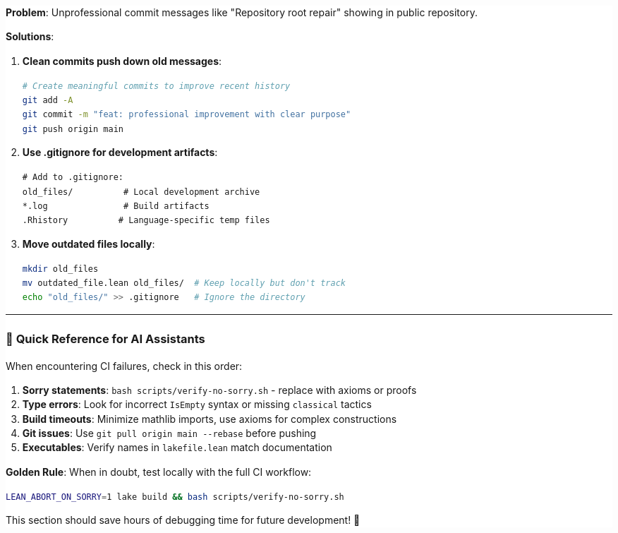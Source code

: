 **Problem**: Unprofessional commit messages like "Repository root repair" showing in public repository.

**Solutions**:
1. **Clean commits push down old messages**:
   ```bash
   # Create meaningful commits to improve recent history
   git add -A
   git commit -m "feat: professional improvement with clear purpose"
   git push origin main
   ```

2. **Use .gitignore for development artifacts**:
   ```gitignore
   # Add to .gitignore:
   old_files/          # Local development archive
   *.log               # Build artifacts  
   .Rhistory          # Language-specific temp files
   ```

3. **Move outdated files locally**:
   ```bash
   mkdir old_files
   mv outdated_file.lean old_files/  # Keep locally but don't track
   echo "old_files/" >> .gitignore   # Ignore the directory
   ```

---

### 🎯 **Quick Reference for AI Assistants**

When encountering CI failures, check in this order:

1. **Sorry statements**: `bash scripts/verify-no-sorry.sh` - replace with axioms or proofs
2. **Type errors**: Look for incorrect `IsEmpty` syntax or missing `classical` tactics  
3. **Build timeouts**: Minimize mathlib imports, use axioms for complex constructions
4. **Git issues**: Use `git pull origin main --rebase` before pushing
5. **Executables**: Verify names in `lakefile.lean` match documentation

**Golden Rule**: When in doubt, test locally with the full CI workflow:
```bash
LEAN_ABORT_ON_SORRY=1 lake build && bash scripts/verify-no-sorry.sh
```

This section should save hours of debugging time for future development! 🚀